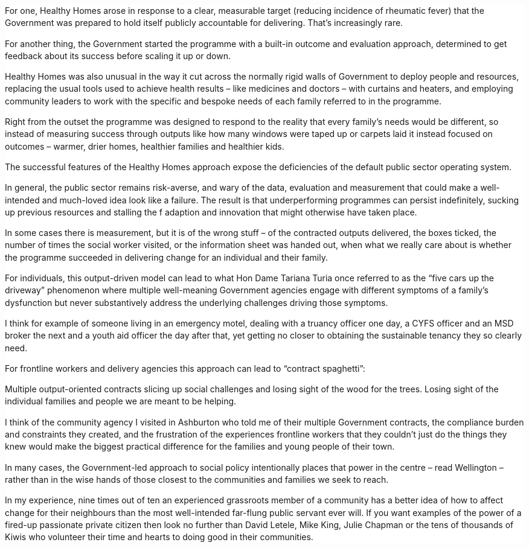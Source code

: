 For one, Healthy Homes arose in response to a clear, measurable target (reducing incidence of rheumatic fever) that the Government was prepared to hold itself publicly accountable for delivering. That’s increasingly rare.

For another thing, the Government started the programme with a built-in outcome and evaluation approach, determined to get feedback about its success before scaling it up or down.

Healthy Homes was also unusual in the way it cut across the normally rigid walls of Government to deploy people and resources, replacing the usual tools used to achieve health results – like medicines and doctors – with curtains and heaters, and employing community leaders to work with the specific and bespoke needs of each family referred to in the programme.

Right from the outset the programme was designed to respond to the reality that every family’s needs would be different, so instead of measuring success through outputs like how many windows were taped up or carpets laid it instead focused on outcomes – warmer, drier homes, healthier families and healthier kids.

The successful features of the Healthy Homes approach expose the deficiencies of the default public sector operating system.

In general, the public sector remains risk-averse, and wary of the data, evaluation and measurement that could make a well-intended and much-loved idea look like a failure. The result is that underperforming programmes can persist indefinitely, sucking up previous resources and stalling the f adaption and innovation that might otherwise have taken place.

In some cases there is measurement, but it is of the wrong stuff – of the contracted outputs delivered, the boxes ticked, the number of times the social worker visited, or the information sheet was handed out, when what we really care about is whether the programme succeeded in delivering change for an individual and their family.

For individuals, this output-driven model can lead to what Hon Dame Tariana Turia once referred to as the “five cars up the driveway” phenomenon where multiple well-meaning Government agencies engage with different symptoms of a family’s dysfunction but never substantively address the underlying challenges driving those symptoms.

I think for example of someone living in an emergency motel, dealing with a truancy officer one day, a CYFS officer and an MSD broker the next and a youth aid officer the day after that, yet getting no closer to obtaining the sustainable tenancy they so clearly need.

For frontline workers and delivery agencies this approach can lead to “contract spaghetti”:

Multiple output-oriented contracts slicing up social challenges and losing sight of the wood for the trees. Losing sight of the individual families and people we are meant to be helping.

I think of the community agency I visited in Ashburton who told me of their multiple Government contracts, the compliance burden and constraints they created, and the frustration of the experiences frontline workers that they couldn’t just do the things they knew would make the biggest practical difference for the families and young people of their town.

In many cases, the Government-led approach to social policy intentionally places that power in the centre – read Wellington – rather than in the wise hands of those closest to the communities and families we seek to reach.

In my experience, nine times out of ten an experienced grassroots member of a community has a better idea of how to affect change for their neighbours than the most well-intended far-flung public servant ever will. If you want examples of the power of a fired-up passionate private citizen then look no further than David Letele, Mike King, Julie Chapman or the tens of thousands of Kiwis who volunteer their time and hearts to doing good in their communities.

